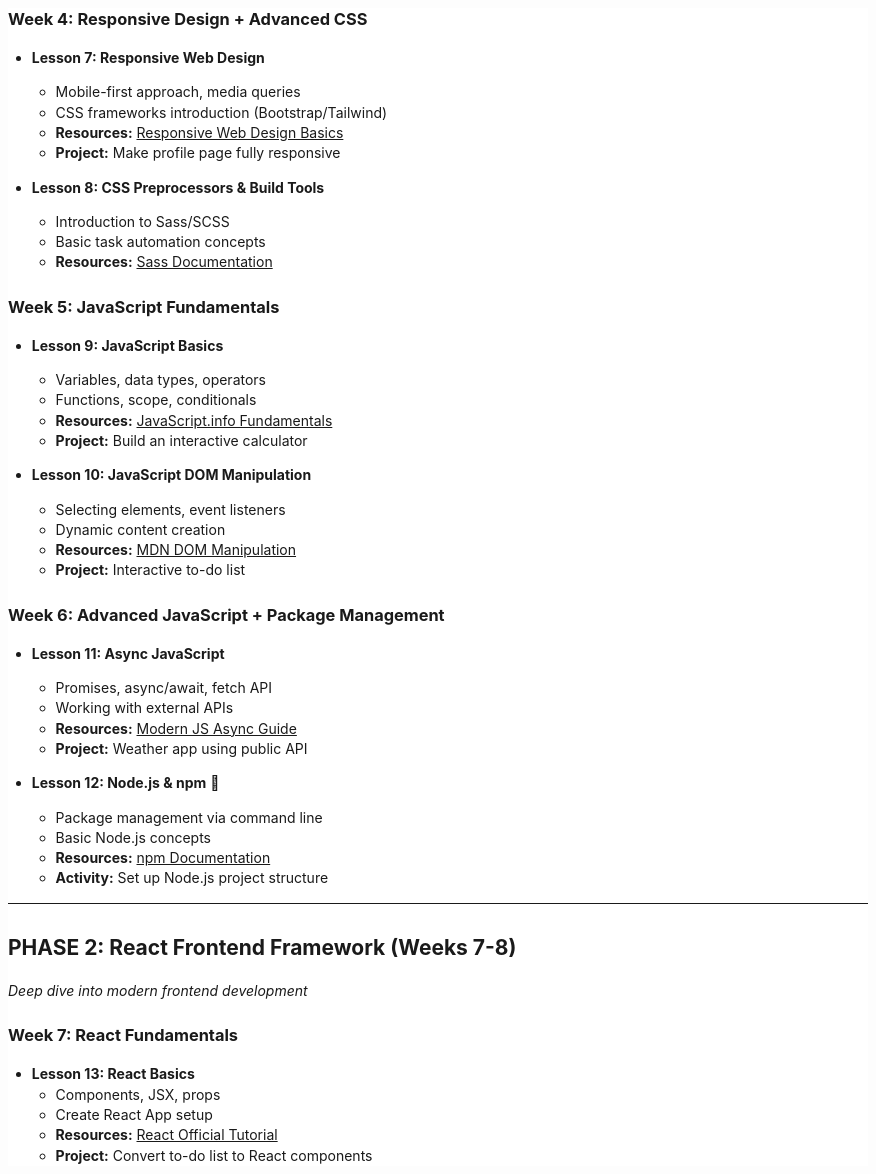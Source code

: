 ### **Week 4: Responsive Design + Advanced CSS**
- **Lesson 7: Responsive Web Design**
  - Mobile-first approach, media queries
  - CSS frameworks introduction (Bootstrap/Tailwind)
  - **Resources:** [Responsive Web Design Basics](https://web.dev/responsive-web-design-basics/)
  - **Project:** Make profile page fully responsive

- **Lesson 8: CSS Preprocessors & Build Tools**
  - Introduction to Sass/SCSS
  - Basic task automation concepts
  - **Resources:** [Sass Documentation](https://sass-lang.com/guide)

### **Week 5: JavaScript Fundamentals**
- **Lesson 9: JavaScript Basics**
  - Variables, data types, operators
  - Functions, scope, conditionals
  - **Resources:** [JavaScript.info Fundamentals](https://javascript.info/first-steps)
  - **Project:** Build an interactive calculator

- **Lesson 10: JavaScript DOM Manipulation**
  - Selecting elements, event listeners
  - Dynamic content creation
  - **Resources:** [MDN DOM Manipulation](https://developer.mozilla.org/en-US/docs/Learn/JavaScript/Client-side_web_APIs/Manipulating_documents)
  - **Project:** Interactive to-do list

### **Week 6: Advanced JavaScript + Package Management**
- **Lesson 11: Async JavaScript**
  - Promises, async/await, fetch API
  - Working with external APIs
  - **Resources:** [Modern JS Async Guide](https://javascript.info/async)
  - **Project:** Weather app using public API

- **Lesson 12: Node.js & npm** 🐧
  - Package management via command line
  - Basic Node.js concepts
  - **Resources:** [npm Documentation](https://docs.npmjs.com/)
  - **Activity:** Set up Node.js project structure

---

## **PHASE 2: React Frontend Framework (Weeks 7-8)**
*Deep dive into modern frontend development*

### **Week 7: React Fundamentals**
- **Lesson 13: React Basics**
  - Components, JSX, props
  - Create React App setup
  - **Resources:** [React Official Tutorial](https://react.dev/learn)
  - **Project:** Convert to-do list to React components
